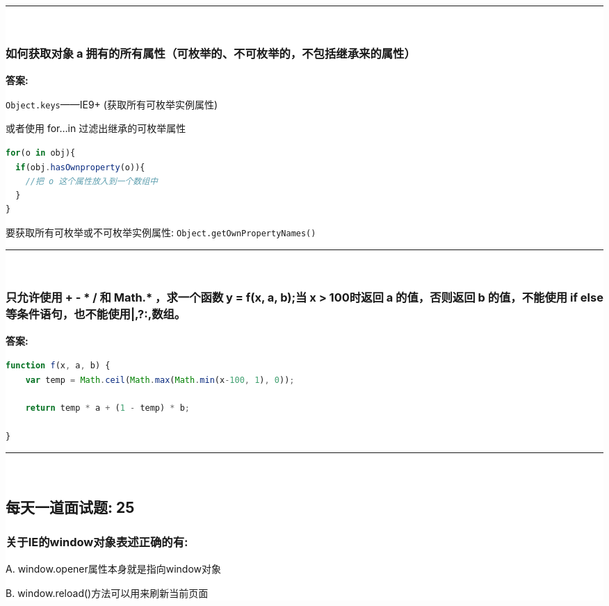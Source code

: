 ***

<br>

### 如何获取对象 a 拥有的所有属性（可枚举的、不可枚举的，不包括继承来的属性）


**答案:**

`Object.keys`——IE9+ (获取所有可枚举实例属性)

或者使用 for…in 过滤出继承的可枚举属性

```js
for(o in obj){
  if(obj.hasOwnproperty(o)){
    //把 o 这个属性放入到一个数组中
  }
}
```

要获取所有可枚举或不可枚举实例属性: `Object.getOwnPropertyNames()`



***

<br>

### 只允许使用 + - * / 和 Math.* ，求一个函数 y = f(x, a, b);当 x > 100时返回 a 的值，否则返回 b 的值，不能使用 if else 等条件语句，也不能使用|,?:,数组。


**答案:**

```js
function f(x, a, b) {
	var temp = Math.ceil(Math.max(Math.min(x-100, 1), 0));

	return temp * a + (1 - temp) * b;

}
```

***

<br>

<a name="25">



## 每天一道面试题: 25


### 关于IE的window对象表述正确的有:

A. window.opener属性本身就是指向window对象

B. window.reload()方法可以用来刷新当前页面
